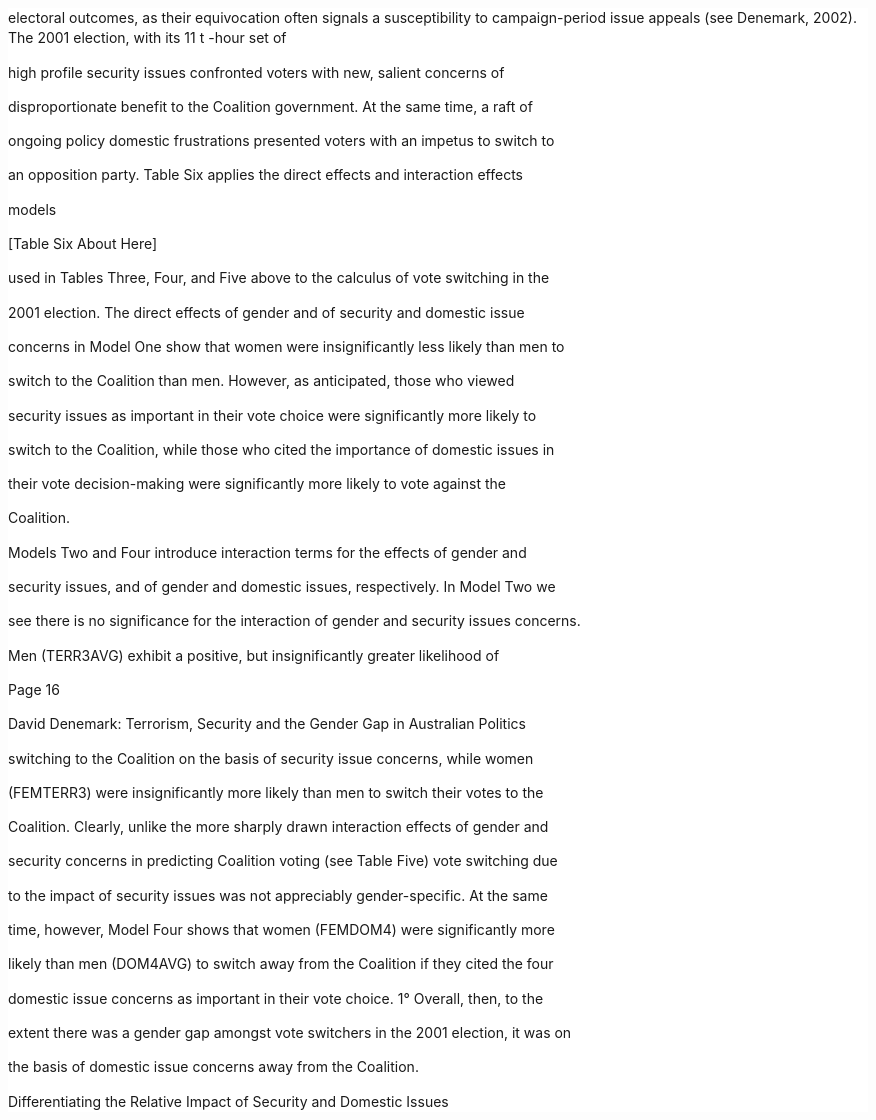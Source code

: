 electoral outcomes, as their equivocation often signals a susceptibility to campaign-period issue appeals (see Denemark, 2002). The 2001 election, with its 11 t -hour set of

 high profile security issues confronted voters with new, salient concerns of

 disproportionate benefit to the Coalition government. At the same time, a raft of

 ongoing policy domestic frustrations presented voters with an impetus to switch to

 an opposition party. Table Six applies the direct effects and interaction effects

 models

 [Table Six About Here]

 used in Tables Three, Four, and Five above to the calculus of vote switching in the

 2001 election. The direct effects of gender and of security and domestic issue

 concerns in Model One show that women were insignificantly less likely than men to

 switch to the Coalition than men. However, as anticipated, those who viewed

 security issues as important in their vote choice were significantly more likely to

 switch to the Coalition, while those who cited the importance of domestic issues in

 their vote decision-making were significantly more likely to vote against the

 Coalition.

 Models Two and Four introduce interaction terms for the effects of gender and

 security issues, and of gender and domestic issues, respectively. In Model Two we

 see there is no significance for the interaction of gender and security issues concerns.

 Men (TERR3AVG) exhibit a positive, but insignificantly greater likelihood of

 Page 16

 David Denemark: Terrorism, Security and the Gender Gap in Australian Politics

 switching to the Coalition on the basis of security issue concerns, while women

 (FEMTERR3) were insignificantly more likely than men to switch their votes to the

 Coalition. Clearly, unlike the more sharply drawn interaction effects of gender and

 security concerns in predicting Coalition voting (see Table Five) vote switching due

 to the impact of security issues was not appreciably gender-specific. At the same

 time, however, Model Four shows that women (FEMDOM4) were significantly more

 likely than men (DOM4AVG) to switch away from the Coalition if they cited the four

 domestic issue concerns as important in their vote choice. 1° Overall, then, to the

 extent there was a gender gap amongst vote switchers in the 2001 election, it was on

 the basis of domestic issue concerns away from the Coalition.

 Differentiating the Relative Impact of Security and Domestic Issues
